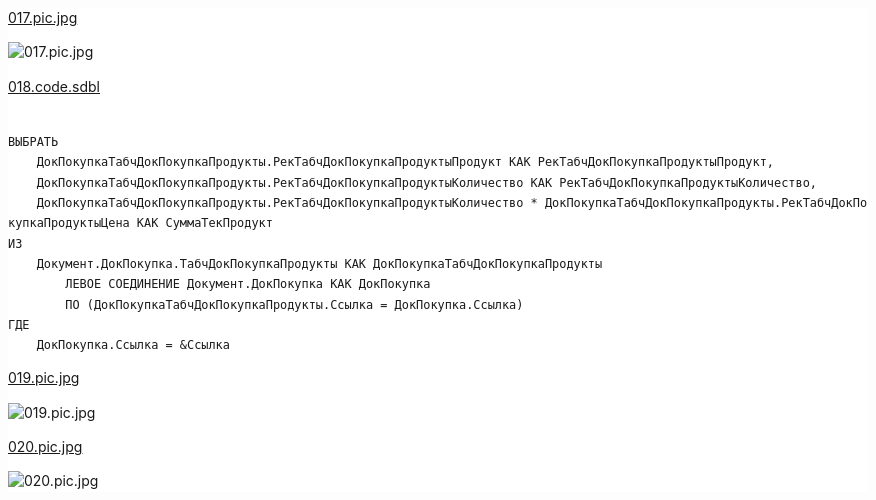 [017.pic.jpg](/REPOBARE/_repo/d1cv8/.d/.arb/scr.arb/hint_1.ram/.grot/001_hint/001_part/.md/_cntt/012.d/002.d/003.d/017.pic.jpg)

![017.pic.jpg](/REPOBARE/_repo/d1cv8/.d/.arb/scr.arb/hint_1.ram/.grot/001_hint/001_part/.md/_cntt/012.d/002.d/003.d/017.pic.jpg)


[018.code.sdbl](/REPOBARE/_repo/d1cv8/.d/.arb/scr.arb/hint_1.ram/.grot/001_hint/001_part/.md/_cntt/012.d/002.d/003.d/018.code.sdbl)


```sdbl

ВЫБРАТЬ
	ДокПокупкаТабчДокПокупкаПродукты.РекТабчДокПокупкаПродуктыПродукт КАК РекТабчДокПокупкаПродуктыПродукт,
	ДокПокупкаТабчДокПокупкаПродукты.РекТабчДокПокупкаПродуктыКоличество КАК РекТабчДокПокупкаПродуктыКоличество,
	ДокПокупкаТабчДокПокупкаПродукты.РекТабчДокПокупкаПродуктыКоличество * ДокПокупкаТабчДокПокупкаПродукты.РекТабчДокПокупкаПродуктыЦена КАК СуммаТекПродукт
ИЗ
	Документ.ДокПокупка.ТабчДокПокупкаПродукты КАК ДокПокупкаТабчДокПокупкаПродукты
		ЛЕВОЕ СОЕДИНЕНИЕ Документ.ДокПокупка КАК ДокПокупка
		ПО (ДокПокупкаТабчДокПокупкаПродукты.Ссылка = ДокПокупка.Ссылка)
ГДЕ
	ДокПокупка.Ссылка = &Ссылка

```

[019.pic.jpg](/REPOBARE/_repo/d1cv8/.d/.arb/scr.arb/hint_1.ram/.grot/001_hint/001_part/.md/_cntt/012.d/002.d/003.d/019.pic.jpg)

![019.pic.jpg](/REPOBARE/_repo/d1cv8/.d/.arb/scr.arb/hint_1.ram/.grot/001_hint/001_part/.md/_cntt/012.d/002.d/003.d/019.pic.jpg)


[020.pic.jpg](/REPOBARE/_repo/d1cv8/.d/.arb/scr.arb/hint_1.ram/.grot/001_hint/001_part/.md/_cntt/012.d/002.d/003.d/020.pic.jpg)

![020.pic.jpg](/REPOBARE/_repo/d1cv8/.d/.arb/scr.arb/hint_1.ram/.grot/001_hint/001_part/.md/_cntt/012.d/002.d/003.d/020.pic.jpg)


